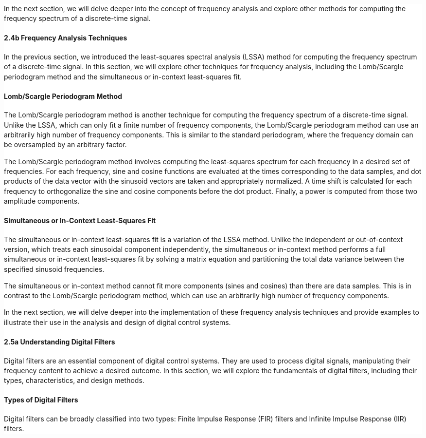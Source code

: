 In the next section, we will delve deeper into the concept of frequency analysis and explore other methods for computing the frequency spectrum of a discrete-time signal.




#### 2.4b Frequency Analysis Techniques

In the previous section, we introduced the least-squares spectral analysis (LSSA) method for computing the frequency spectrum of a discrete-time signal. In this section, we will explore other techniques for frequency analysis, including the Lomb/Scargle periodogram method and the simultaneous or in-context least-squares fit.

#### Lomb/Scargle Periodogram Method

The Lomb/Scargle periodogram method is another technique for computing the frequency spectrum of a discrete-time signal. Unlike the LSSA, which can only fit a finite number of frequency components, the Lomb/Scargle periodogram method can use an arbitrarily high number of frequency components. This is similar to the standard periodogram, where the frequency domain can be oversampled by an arbitrary factor.

The Lomb/Scargle periodogram method involves computing the least-squares spectrum for each frequency in a desired set of frequencies. For each frequency, sine and cosine functions are evaluated at the times corresponding to the data samples, and dot products of the data vector with the sinusoid vectors are taken and appropriately normalized. A time shift is calculated for each frequency to orthogonalize the sine and cosine components before the dot product. Finally, a power is computed from those two amplitude components.

#### Simultaneous or In-Context Least-Squares Fit

The simultaneous or in-context least-squares fit is a variation of the LSSA method. Unlike the independent or out-of-context version, which treats each sinusoidal component independently, the simultaneous or in-context method performs a full simultaneous or in-context least-squares fit by solving a matrix equation and partitioning the total data variance between the specified sinusoid frequencies.

The simultaneous or in-context method cannot fit more components (sines and cosines) than there are data samples. This is in contrast to the Lomb/Scargle periodogram method, which can use an arbitrarily high number of frequency components.

In the next section, we will delve deeper into the implementation of these frequency analysis techniques and provide examples to illustrate their use in the analysis and design of digital control systems.




#### 2.5a Understanding Digital Filters

Digital filters are an essential component of digital control systems. They are used to process digital signals, manipulating their frequency content to achieve a desired outcome. In this section, we will explore the fundamentals of digital filters, including their types, characteristics, and design methods.

#### Types of Digital Filters

Digital filters can be broadly classified into two types: Finite Impulse Response (FIR) filters and Infinite Impulse Response (IIR) filters. 
